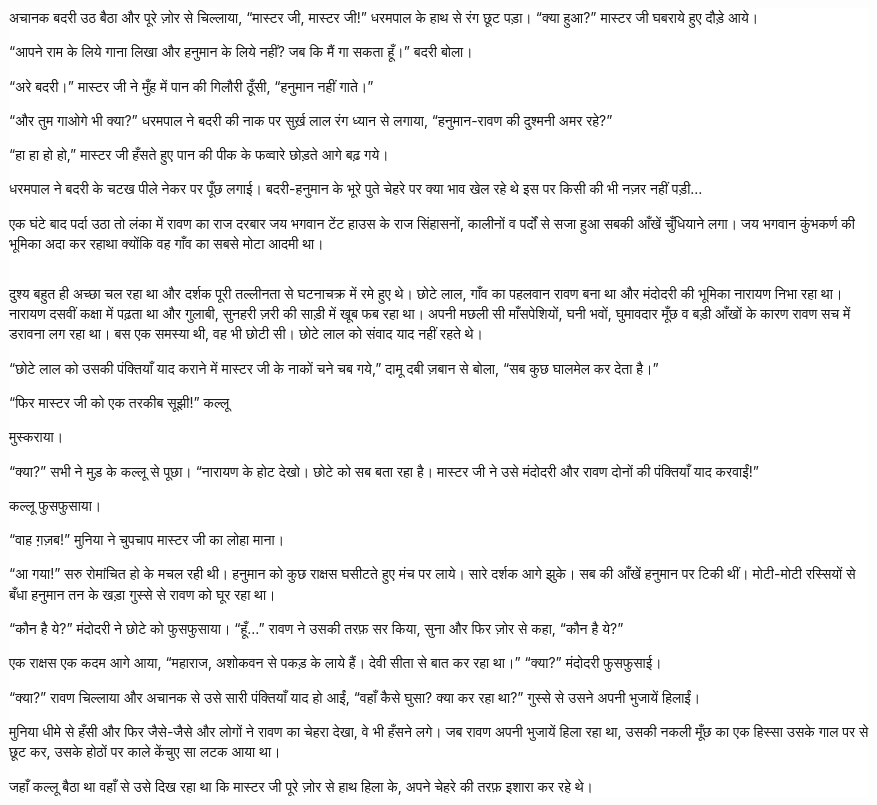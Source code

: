 अचानक बदरी उठ बैठा और पूरे ज़ोर से चिल्लाया, “मास्टर जी, मास्टर जी!” धरमपाल के हाथ से रंग छूट पड़ा। “क्या हुआ?” मास्टर जी घबराये हुए दौड़े आये।

“आपने राम के लिये गाना लिखा और हनुमान के लिये नहीं? जब कि मैं गा सकता हूँ।” बदरी बोला।

“अरे बदरी।” मास्टर जी ने मुँह में पान की गिलौरी ठूँसी, “हनुमान नहीं गाते।”

“और तुम गाओगे भी क्या?” धरमपाल ने बदरी की नाक पर सुर्ख़ लाल रंग ध्यान से लगाया, “हनुमान-रावण की दुश्मनी अमर रहे?”

“हा हा हो हो,” मास्टर जी हँसते हुए पान की पीक के फव्वारे छोड़ते आगे बढ़ गये।

धरमपाल ने बदरी के चटख पीले नेकर पर पूँछ लगाई। बदरी-हनुमान के भूरे पुते चेहरे पर क्या भाव खेल रहे थे इस पर किसी की भी नज़र नहीं पड़ी...

एक घंटे बाद पर्दा उठा तो लंका में रावण का राज दरबार जय भगवान टेंट हाउस के राज सिंहासनों, कालीनों व पर्दों से सजा हुआ सबकी आँखें चुँधियाने लगा। जय भगवान कुंभकर्ण की भूमिका अदा कर रहाथा क्योंकि वह गाँव का सबसे मोटा आदमी था।

##
दुश्य बहुत ही अच्छा चल रहा था और दर्शक पूरी
तल्लीनता से घटनाचक्र में रमे हुए थे। छोटे लाल, गाँव का पहलवान रावण बना था और मंदोदरी की भूमिका नारायण निभा रहा था। नारायण दसवीं कक्षा में पढ़ता था और गुलाबी, सुनहरी ज़री की साड़ी में खूब फब रहा था। अपनी मछली सी माँसपेशियों, घनी भवों, घुमावदार मूँछ व बड़ी आँखों के कारण रावण सच में डरावना लग रहा था। बस एक समस्या थी, वह भी छोटी सी। छोटे लाल को संवाद याद नहीं रहते थे।

“छोटे लाल को उसकी पंक्तियाँ याद कराने में मास्टर जी के नाकों चने चब गये,” दामू दबी ज़बान से बोला, “सब कुछ घालमेल कर देता है।”

“फिर मास्टर जी को एक तरकीब सूझी!” कल्लू 

मुस्कराया।

“क्या?” सभी ने मुड़ के कल्लू से पूछा। “नारायण के होट देखो। छोटे को सब बता रहा है। मास्टर जी ने उसे मंदोदरी और रावण दोनों की पंक्तियाँ याद करवाईं!”

कल्लू फुसफुसाया।

“वाह ग़ज़ब!” मुनिया ने चुपचाप मास्टर जी का लोहा माना।

“आ गया!” सरु रोमांचित हो के मचल रही थी। हनुमान को कुछ राक्षस घसीटते हुए मंच पर लाये। सारे दर्शक आगे झुके। सब की आँखें हनुमान पर टिकी थीं। मोटी-मोटी रस्सियों से बँधा हनुमान तन के खड़ा गुस्से से रावण को घूर रहा था।

“कौन है ये?” मंदोदरी ने छोटे को फुसफुसाया। “हूँ...” रावण ने उसकी तरफ़ सर किया, सुना और फिर ज़ोर से कहा, “कौन है ये?”

एक राक्षस एक कदम आगे आया, “महाराज, अशोकवन से पकड़ के लाये हैं। देवी सीता से बात कर रहा था।” “क्या?” मंदोदरी फुसफुसाई।

“क्या?” रावण चिल्लाया और अचानक से उसे सारी पंक्तियाँ याद हो आईं, “वहाँ कैसे घुसा? क्या कर रहा था?” गुस्से से उसने अपनी भुजायें हिलाईं।

मुनिया धीमे से हँसी और फिर जैसे-जैसे और लोगों ने रावण का चेहरा देखा, वे भी हँसने लगे। जब रावण अपनी भुजायें हिला रहा था, उसकी नकली मूँछ का एक हिस्सा उसके गाल पर से छूट कर, उसके होठों पर काले केंचुए सा लटक आया था।

जहाँ कल्लू बैठा था वहाँ से उसे दिख रहा था कि मास्टर जी पूरे ज़ोर से हाथ हिला के, अपने चेहरे की तरफ़ इशारा कर रहे थे।
